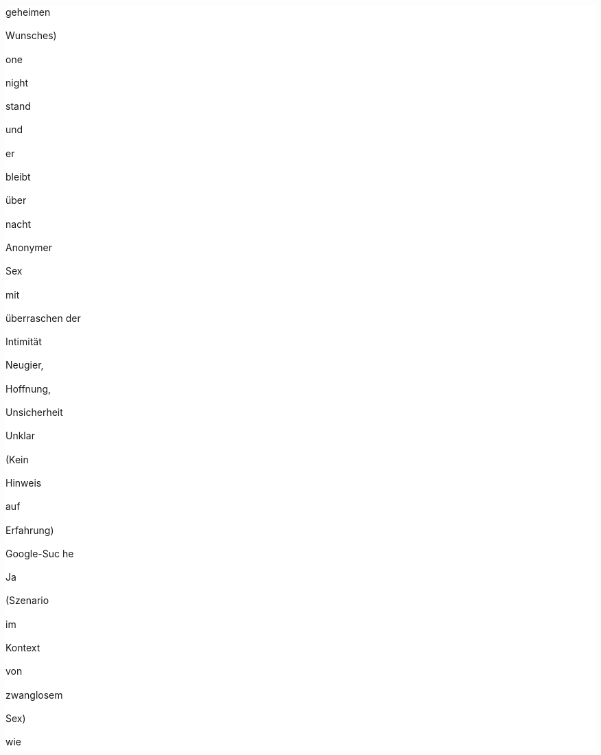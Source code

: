 geheimen

Wunsches)

one

night

stand

und

er

bleibt

über

nacht

Anonymer

Sex

mit

überraschen
der

Intimität

Neugier,

Hoffnung,

Unsicherheit

Unklar

(Kein

Hinweis

auf

Erfahrung)

Google-Suc
he

Ja

(Szenario

im

Kontext

von

zwanglosem

Sex)

wie
